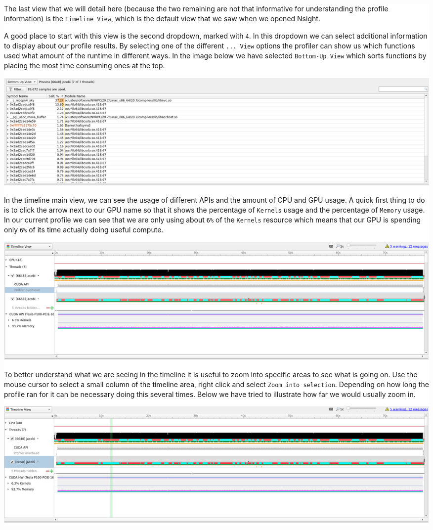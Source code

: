 The last view that we will detail here (because the two remaining are not that
informative for understanding the profile information) is the `Timeline View`,
which is the default view that we saw when we opened Nsight.

A good place to start with this view is the second dropdown, marked with `4`. In
this dropdown we can select additional information to display about our profile
results. By selecting one of the different `... View` options the profiler can
show us which functions used what amount of the runtime in different ways. In
the image below we have selected `Bottom-Up View` which sorts functions by
placing the most time consuming ones at the top.

![Nsight Bottom-Up view](openacc/nsight_bottom_up.png)

In the timeline main view, we can see the usage of different APIs and the amount
of CPU and GPU usage. A quick first thing to do is to click the arrow next to
our GPU name so that it shows the percentage of `Kernels` usage and the
percentage of `Memory` usage. In our current profile we can see that we are only
using about `6%` of the `Kernels` resource which means that our GPU is spending
only `6%` of its time actually doing useful compute.

![Nsight focused on the timeline view](openacc/nsight_timeline2.png)

To better understand what we are seeing in the timeline it is useful to zoom
into specific areas to see what is going on. Use the mouse cursor to select a
small column of the timeline area, right click and select `Zoom into selection`.
Depending on how long the profile ran for it can be necessary doing this several
times. Below we have tried to illustrate how far we would usually zoom in.

![Nsight initial zoom](openacc/nsight_zoom1.png)
